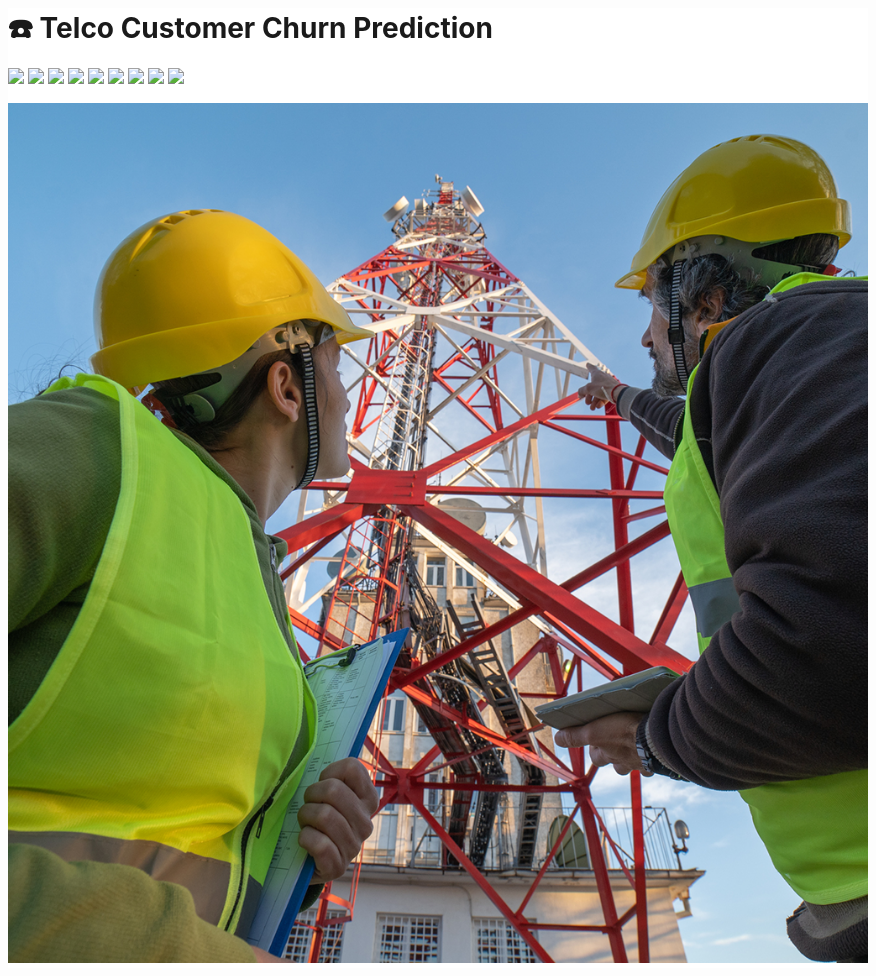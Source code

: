 # ☎️ Telco Customer Churn Prediction

[![](https://img.shields.io/badge/Python-FFD43B?style=for-the-badge&logo=python&logoColor=darkgreen)](https://www.python.org)  [![](https://img.shields.io/badge/TensorFlow-FF6F00?style=for-the-badge&logo=TensorFlow&logoColor=white)](https://www.tensorflow.org) [![](https://img.shields.io/badge/scikit_learn-F7931E?style=for-the-badge&logo=scikit-learn&logoColor=white)](https://scikit-learn.org/stable/) [![](https://img.shields.io/badge/SciPy-654FF0?style=for-the-badge&logo=SciPy&logoColor=white)](https://www.scipy.org) [![](https://img.shields.io/badge/Numpy-777BB4?style=for-the-badge&logo=numpy&logoColor=white)](https://numpy.org) [![](https://img.shields.io/badge/Pandas-2C2D72?style=for-the-badge&logo=pandas&logoColor=white)](https://pandas.pydata.org)  [![](https://img.shields.io/badge/Plotly-239120?style=for-the-badge&logo=plotly&logoColor=white)](https://plotly.com) [![](https://img.shields.io/badge/Keras-D00000?style=for-the-badge&logo=Keras&logoColor=white)](https://keras.io) [![](https://img.shields.io/badge/conda-342B029.svg?&style=for-the-badge&logo=anaconda&logoColor=white)](https://www.anaconda.com)

<img src = "https://github.com/Gtshivanand/Telco_Customer_Churn_Prediction_Analysis/blob/main/Images/Telecommunication.png" />
